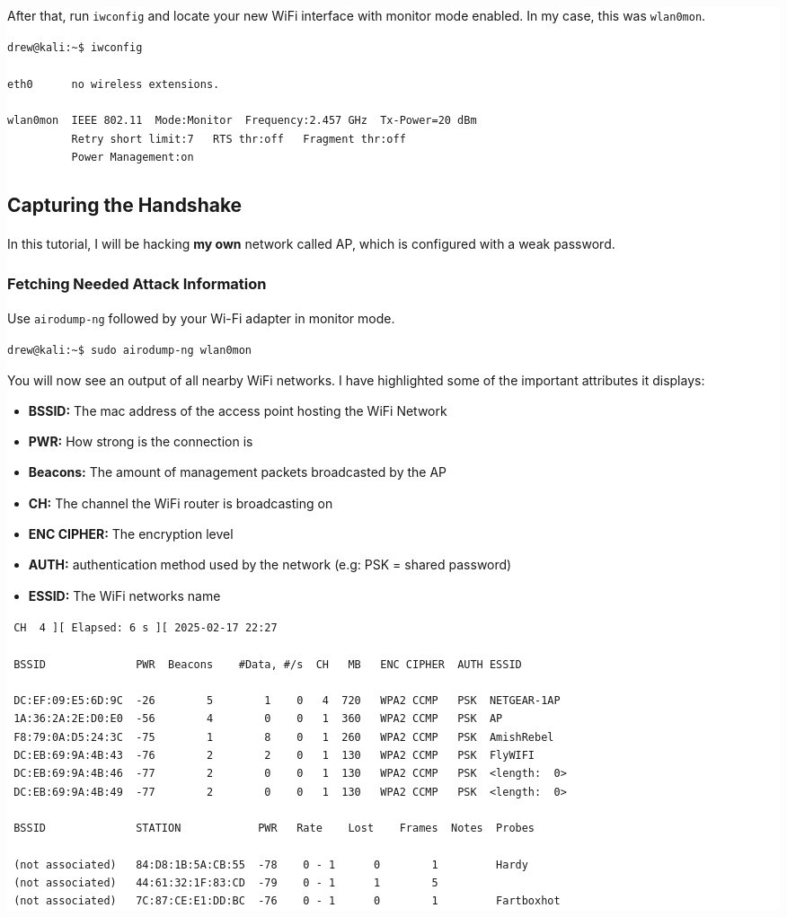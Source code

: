 After that, run `iwconfig` and locate your new WiFi interface with monitor mode enabled. In my case, this was `wlan0mon`.
```
drew@kali:~$ iwconfig                  

eth0      no wireless extensions.

wlan0mon  IEEE 802.11  Mode:Monitor  Frequency:2.457 GHz  Tx-Power=20 dBm   
          Retry short limit:7   RTS thr:off   Fragment thr:off
          Power Management:on
```
## Capturing the Handshake
In this tutorial, I will be hacking **my own** network called AP, which is configured with a weak password.
### Fetching Needed Attack Information
Use `airodump-ng` followed by your Wi-Fi adapter in monitor mode.

```
drew@kali:~$ sudo airodump-ng wlan0mon
```

You will now see an output of all nearby WiFi networks. I have highlighted some of the important attributes it displays:

- **BSSID:** The mac address of the access point hosting the WiFi Network

- **PWR:** How strong is the connection is

- **Beacons:**  The amount of management packets broadcasted by the AP

- **CH:** The channel the WiFi router is broadcasting on

- **ENC CIPHER:** The encryption level 

- **AUTH:** authentication method used by the network (e.g: PSK = shared password)

- **ESSID:** The WiFi networks name 

```
 CH  4 ][ Elapsed: 6 s ][ 2025-02-17 22:27                                                                                                                                                   
                                                                                                                                                                                             
 BSSID              PWR  Beacons    #Data, #/s  CH   MB   ENC CIPHER  AUTH ESSID                                                                                                             
                                                                                                                                                                                             
 DC:EF:09:E5:6D:9C  -26        5        1    0   4  720   WPA2 CCMP   PSK  NETGEAR-1AP                                                                                                       
 1A:36:2A:2E:D0:E0  -56        4        0    0   1  360   WPA2 CCMP   PSK  AP                                                                                                                
 F8:79:0A:D5:24:3C  -75        1        8    0   1  260   WPA2 CCMP   PSK  AmishRebel                                                                                                        
 DC:EB:69:9A:4B:43  -76        2        2    0   1  130   WPA2 CCMP   PSK  FlyWIFI                                                                                                           
 DC:EB:69:9A:4B:46  -77        2        0    0   1  130   WPA2 CCMP   PSK  <length:  0>                                                                                                      
 DC:EB:69:9A:4B:49  -77        2        0    0   1  130   WPA2 CCMP   PSK  <length:  0>                                                                                                      
                                                                                                                                                                                             
 BSSID              STATION            PWR   Rate    Lost    Frames  Notes  Probes                                                                                                           
                                                                                                                                                                                             
 (not associated)   84:D8:1B:5A:CB:55  -78    0 - 1      0        1         Hardy                                                                                                            
 (not associated)   44:61:32:1F:83:CD  -79    0 - 1      1        5                                                                                                                          
 (not associated)   7C:87:CE:E1:DD:BC  -76    0 - 1      0        1         Fartboxhot                                                                                                       
```